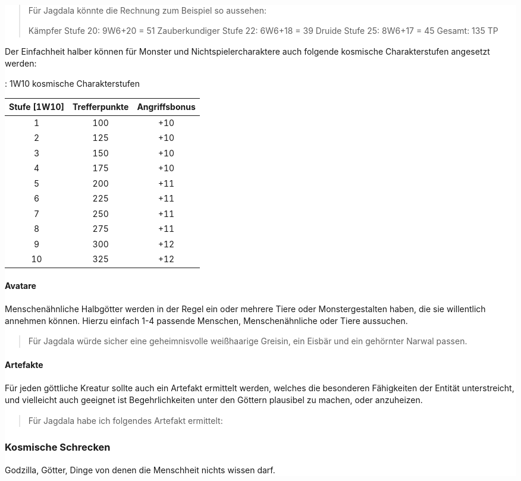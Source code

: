> Für Jagdala könnte die Rechnung zum Beispiel so aussehen:
> 
> Kämpfer Stufe 20: 9W6+20 = 51
> Zauberkundiger Stufe 22: 6W6+18 = 39
> Druide Stufe 25: 8W6+17 = 45
> Gesamt: 135 TP

Der Einfachheit halber können für Monster und Nichtspielercharaktere 
auch folgende kosmische Charakterstufen angesetzt werden:

: 1W10 kosmische Charakterstufen

| Stufe [1W10] | Trefferpunkte | Angriffsbonus |
|:------------:|:-------------:|:-------------:|
| 1 | 100 | +10 |
| 2 | 125 | +10 |
| 3 | 150 | +10 |
| 4 | 175 | +10 |
| 5 | 200 | +11 |
| 6 | 225 | +11 |
| 7 | 250 | +11 |
| 8 | 275 | +11 |
| 9 | 300 | +12 |
| 10 | 325 | +12 |

#### Avatare

Menschenähnliche Halbgötter werden in der Regel ein oder mehrere
Tiere oder Monstergestalten haben, die sie willentlich annehmen
können. Hierzu einfach 1-4 passende Menschen, Menschenähnliche oder
Tiere aussuchen. 

> Für Jagdala würde sicher eine geheimnisvolle
> weißhaarige Greisin, ein Eisbär und ein gehörnter Narwal passen.

#### Artefakte

Für jeden göttliche Kreatur sollte auch ein Artefakt ermittelt werden,
welches die besonderen Fähigkeiten der Entität unterstreicht, und
vielleicht auch geeignet ist Begehrlichkeiten unter den Göttern
plausibel zu machen, oder anzuheizen.

> Für Jagdala habe ich folgendes Artefakt ermittelt:

### Kosmische Schrecken

Godzilla, Götter, Dinge von denen die Menschheit nichts
wissen darf.
